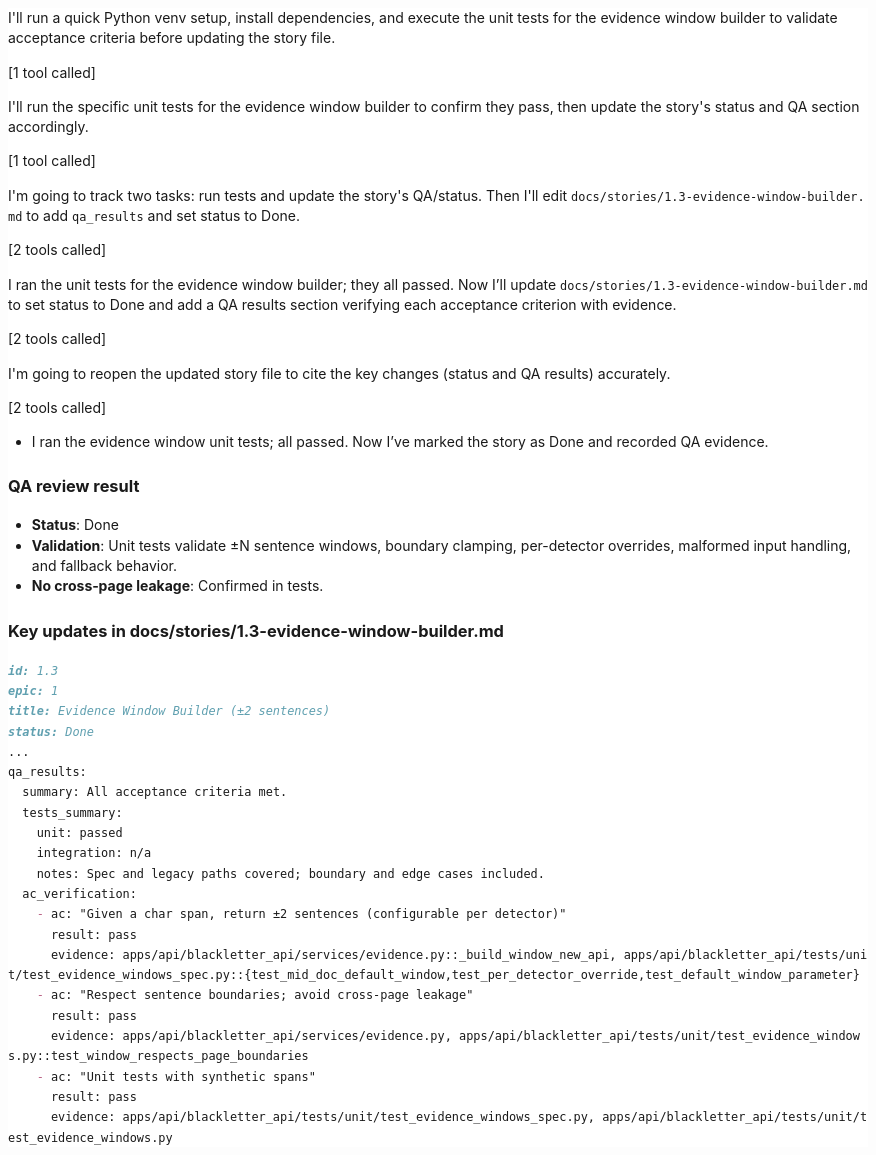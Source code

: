 I'll run a quick Python venv setup, install dependencies, and execute the unit tests for the evidence window builder to validate acceptance criteria before updating the story file.

[1 tool called]

I'll run the specific unit tests for the evidence window builder to confirm they pass, then update the story's status and QA section accordingly.

[1 tool called]

I'm going to track two tasks: run tests and update the story's QA/status. Then I'll edit `docs/stories/1.3-evidence-window-builder.md` to add `qa_results` and set status to Done.

[2 tools called]

I ran the unit tests for the evidence window builder; they all passed. Now I’ll update `docs/stories/1.3-evidence-window-builder.md` to set status to Done and add a QA results section verifying each acceptance criterion with evidence.

[2 tools called]

I'm going to reopen the updated story file to cite the key changes (status and QA results) accurately.

[2 tools called]

- I ran the evidence window unit tests; all passed. Now I’ve marked the story as Done and recorded QA evidence.

### QA review result
- **Status**: Done
- **Validation**: Unit tests validate ±N sentence windows, boundary clamping, per-detector overrides, malformed input handling, and fallback behavior.
- **No cross‑page leakage**: Confirmed in tests.

### Key updates in docs/stories/1.3-evidence-window-builder.md
```1:54:docs/stories/1.3-evidence-window-builder.md
id: 1.3
epic: 1
title: Evidence Window Builder (±2 sentences)
status: Done
...
qa_results:
  summary: All acceptance criteria met.
  tests_summary:
    unit: passed
    integration: n/a
    notes: Spec and legacy paths covered; boundary and edge cases included.
  ac_verification:
    - ac: "Given a char span, return ±2 sentences (configurable per detector)"
      result: pass
      evidence: apps/api/blackletter_api/services/evidence.py::_build_window_new_api, apps/api/blackletter_api/tests/unit/test_evidence_windows_spec.py::{test_mid_doc_default_window,test_per_detector_override,test_default_window_parameter}
    - ac: "Respect sentence boundaries; avoid cross‑page leakage"
      result: pass
      evidence: apps/api/blackletter_api/services/evidence.py, apps/api/blackletter_api/tests/unit/test_evidence_windows.py::test_window_respects_page_boundaries
    - ac: "Unit tests with synthetic spans"
      result: pass
      evidence: apps/api/blackletter_api/tests/unit/test_evidence_windows_spec.py, apps/api/blackletter_api/tests/unit/test_evidence_windows.py
```

